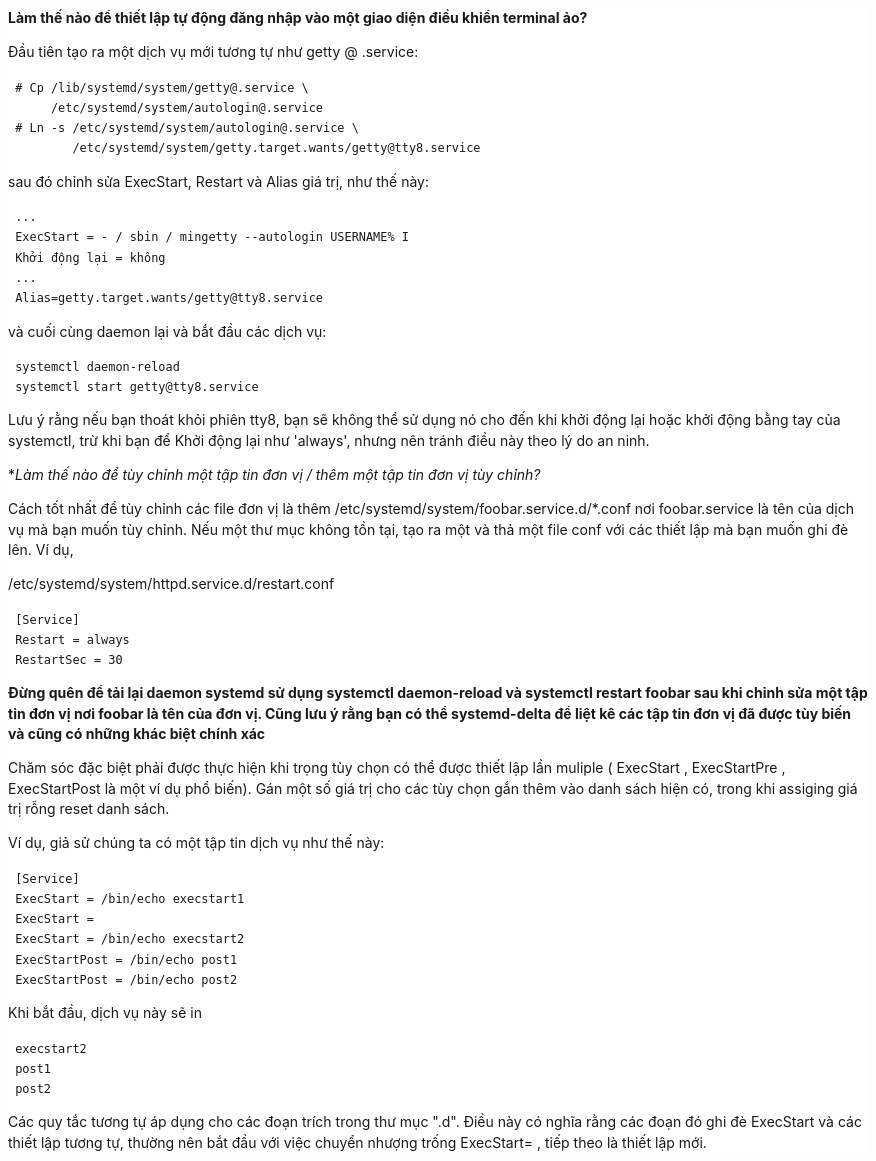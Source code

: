 **Làm thế nào để thiết lập tự động đăng nhập vào một giao diện điều khiển terminal ảo?**

Đầu tiên tạo ra một dịch vụ mới tương tự như getty @ .service:
```
 # Cp /lib/systemd/system/getty@.service \
      /etc/systemd/system/autologin@.service
 # Ln -s /etc/systemd/system/autologin@.service \
         /etc/systemd/system/getty.target.wants/getty@tty8.service
```
sau đó chỉnh sửa ExecStart, Restart và Alias ​​giá trị, như thế này:
```
 ...
 ExecStart = - / sbin / mingetty --autologin USERNAME% I
 Khởi động lại = không
 ...
 Alias=getty.target.wants/getty@tty8.service
```
và cuối cùng  daemon lại và bắt đầu các dịch vụ:
```
 systemctl daemon-reload
 systemctl start getty@tty8.service
```
Lưu ý rằng nếu bạn thoát khỏi phiên tty8, bạn sẽ không thể sử dụng nó cho đến khi khởi động lại hoặc khởi động bằng tay của systemctl, trừ khi bạn để  Khởi động lại như 'always', nhưng  nên tránh điều này theo lý do an ninh.

**Làm thế nào để tùy chỉnh một tập tin đơn vị / thêm một tập tin đơn vị tùy chỉnh?*

Cách tốt nhất để tùy chỉnh các file đơn vị là thêm /etc/systemd/system/foobar.service.d/*.conf nơi foobar.service là tên của dịch vụ mà bạn muốn tùy chỉnh. Nếu một thư mục không tồn tại, tạo ra một và thả một file conf với các thiết lập mà bạn muốn ghi đè lên. Ví dụ,

/etc/systemd/system/httpd.service.d/restart.conf
```
 [Service]
 Restart = always
 RestartSec = 30
```

**Đừng quên để tải lại daemon systemd sử dụng systemctl daemon-reload và systemctl restart foobar sau khi chỉnh sửa một tập tin đơn vị nơi foobar là tên của đơn vị. Cũng lưu ý rằng bạn có thể systemd-delta để liệt kê các tập tin đơn vị đã được tùy biến và cũng có những khác biệt chính xác**

Chăm sóc đặc biệt phải được thực hiện khi trọng tùy chọn có thể được thiết lập lần muliple ( ExecStart , ExecStartPre , ExecStartPost là một ví dụ phổ biến). Gán một số giá trị cho các tùy chọn gắn thêm vào danh sách hiện có, trong khi assiging giá trị rỗng reset danh sách.

Ví dụ, giả sử chúng ta có một tập tin dịch vụ như thế này:
```
 [Service]
 ExecStart = /bin/echo execstart1 
 ExecStart =
 ExecStart = /bin/echo execstart2 
 ExecStartPost = /bin/echo post1 
 ExecStartPost = /bin/echo post2
``` 
Khi bắt đầu, dịch vụ này sẽ in
```
 execstart2
 post1
 post2
```
Các quy tắc tương tự áp dụng cho các đoạn trích trong thư mục ".d". Điều này có nghĩa rằng các đoạn đó ghi đè ExecStart và các thiết lập tương tự, thường nên bắt đầu với việc chuyển nhượng trống ExecStart= , tiếp theo là thiết lập mới. 
